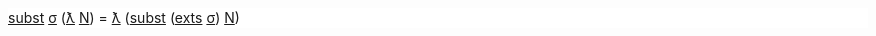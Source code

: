 <a id="17734" href="{% endraw %}{{ site.baseurl }}{% link out/plfa/More.md %}{% raw %}#17636" class="Function">subst</a> <a id="17740" href="plfa.More.html#17740" class="Bound">σ</a> <a id="17742" class="Symbol">(</a><a id="17743" href="plfa.More.html#15066" class="InductiveConstructor Operator">ƛ</a> <a id="17745" href="plfa.More.html#17745" class="Bound">N</a><a id="17746" class="Symbol">)</a>          <a id="17757" class="Symbol">=</a>  <a id="17760" href="plfa.More.html#15066" class="InductiveConstructor Operator">ƛ</a> <a id="17762" class="Symbol">(</a><a id="17763" href="plfa.More.html#17636" class="Function">subst</a> <a id="17769" class="Symbol">(</a><a id="17770" href="plfa.More.html#17504" class="Function">exts</a> <a id="17775" href="plfa.More.html#17740" class="Bound">σ</a><a id="17776" class="Symbol">)</a> <a id="17778" href="plfa.More.html#17745" class="Bound">N</a><a id="17779" class="Symbol">)</a>
